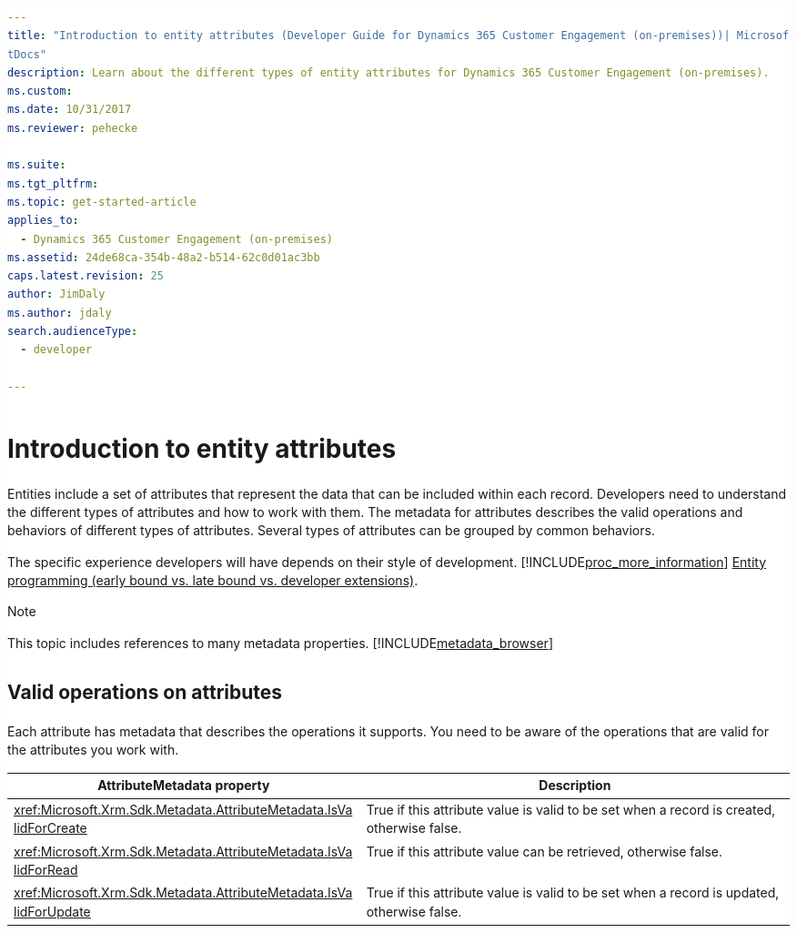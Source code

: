 ```yaml
---
title: "Introduction to entity attributes (Developer Guide for Dynamics 365 Customer Engagement (on-premises))| MicrosoftDocs"
description: Learn about the different types of entity attributes for Dynamics 365 Customer Engagement (on-premises).
ms.custom: 
ms.date: 10/31/2017
ms.reviewer: pehecke

ms.suite: 
ms.tgt_pltfrm: 
ms.topic: get-started-article
applies_to: 
  - Dynamics 365 Customer Engagement (on-premises)
ms.assetid: 24de68ca-354b-48a2-b514-62c0d01ac3bb
caps.latest.revision: 25
author: JimDaly
ms.author: jdaly
search.audienceType: 
  - developer

---
```

# Introduction to entity attributes

Entities include a set of attributes that represent the data that can be included within each record. Developers need to understand the different types of attributes and how to work with them. The metadata for attributes describes the valid operations and behaviors of different types of attributes. Several types of attributes can be grouped by common behaviors.  

 The specific experience developers will have depends on their style of development. [!INCLUDE[proc_more_information](../includes/proc-more-information.md)] [Entity programming (early bound vs. late bound vs. developer extensions)](choose-development-style.md).  

> [!NOTE]
>  This topic includes references to many metadata properties. [!INCLUDE[metadata_browser](../includes/metadata-browser.md)]  

<a name="BKMK_ValidOperations"></a>   
## Valid operations on attributes  
 Each attribute has metadata that describes the operations it supports. You need to be aware of the operations that are valid for the attributes you work with.  

|AttributeMetadata property|Description|  
|--------------------------------|-----------------|  
|<xref:Microsoft.Xrm.Sdk.Metadata.AttributeMetadata.IsValidForCreate>|True if this attribute value is valid to be set when a record is created, otherwise false.|  
|<xref:Microsoft.Xrm.Sdk.Metadata.AttributeMetadata.IsValidForRead>|True if this attribute value can be retrieved, otherwise false.|  
|<xref:Microsoft.Xrm.Sdk.Metadata.AttributeMetadata.IsValidForUpdate>|True if this attribute value is valid to be set when a record is updated, otherwise false.|  
